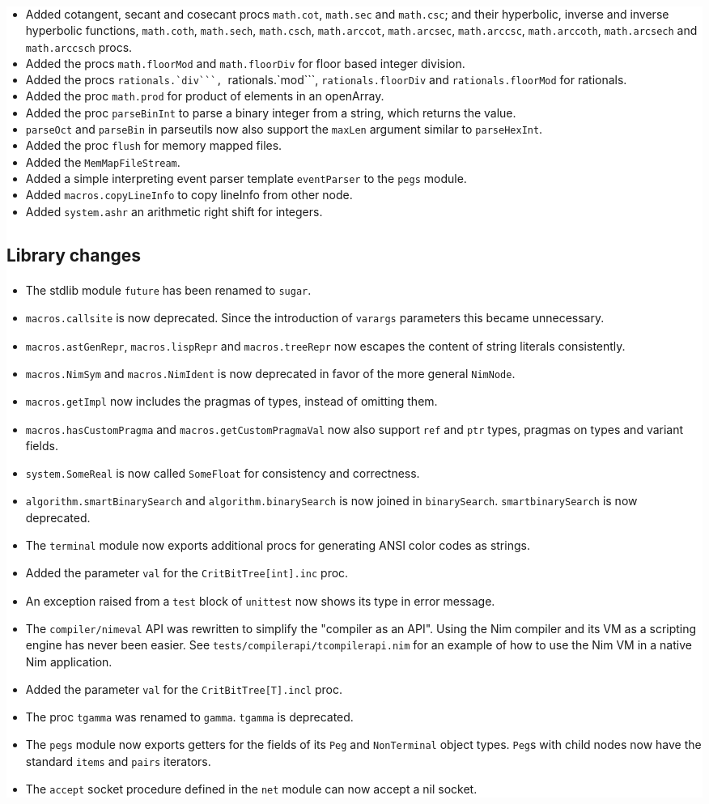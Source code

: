 - Added cotangent, secant and cosecant procs ``math.cot``, ``math.sec`` and ``math.csc``; and their hyperbolic, inverse and inverse hyperbolic functions, ``math.coth``, ``math.sech``, ``math.csch``, ``math.arccot``, ``math.arcsec``, ``math.arccsc``, ``math.arccoth``, ``math.arcsech`` and ``math.arccsch`` procs.
- Added the procs ``math.floorMod`` and ``math.floorDiv`` for floor based integer division.
- Added the procs ``rationals.`div```, ``rationals.`mod```, ``rationals.floorDiv`` and ``rationals.floorMod`` for rationals.
- Added the proc ``math.prod`` for product of elements in an openArray.
- Added the proc ``parseBinInt`` to parse a binary integer from a string, which returns the value.
- ``parseOct`` and ``parseBin`` in parseutils now also support the ``maxLen`` argument similar to ``parseHexInt``.
- Added the proc ``flush`` for memory mapped files.
- Added the ``MemMapFileStream``.
- Added a simple interpreting event parser template ``eventParser`` to the ``pegs`` module.
- Added ``macros.copyLineInfo`` to copy lineInfo from other node.
- Added ``system.ashr`` an arithmetic right shift for integers.


## Library changes

- The stdlib module ``future`` has been renamed to ``sugar``.
- ``macros.callsite`` is now deprecated. Since the introduction of ``varargs``
  parameters this became unnecessary.

- ``macros.astGenRepr``, ``macros.lispRepr`` and ``macros.treeRepr``
  now escapes the content of string literals consistently.
- ``macros.NimSym`` and ``macros.NimIdent`` is now deprecated in favor
  of the more general ``NimNode``.
- ``macros.getImpl`` now includes the pragmas of types, instead of omitting them.
- ``macros.hasCustomPragma`` and ``macros.getCustomPragmaVal`` now
  also support ``ref`` and ``ptr`` types, pragmas on types and variant
  fields.
- ``system.SomeReal`` is now called ``SomeFloat`` for consistency and
  correctness.
- ``algorithm.smartBinarySearch`` and ``algorithm.binarySearch`` is
  now joined in ``binarySearch``. ``smartbinarySearch`` is now
  deprecated.
- The `terminal` module now exports additional procs for generating ANSI color
  codes as strings.
- Added the parameter ``val`` for the ``CritBitTree[int].inc`` proc.
- An exception raised from a ``test`` block of ``unittest`` now shows its type in
  error message.
- The ``compiler/nimeval`` API was rewritten to simplify the "compiler as an
  API". Using the Nim compiler and its VM as a scripting engine has never been
  easier. See ``tests/compilerapi/tcompilerapi.nim`` for an example of how to
  use the Nim VM in a native Nim application.
- Added the parameter ``val`` for the ``CritBitTree[T].incl`` proc.
- The proc ``tgamma`` was renamed to ``gamma``. ``tgamma`` is deprecated.
- The ``pegs`` module now exports getters for the fields of its ``Peg`` and ``NonTerminal``
  object types. ``Peg``s with child nodes now have the standard ``items`` and ``pairs``
  iterators.
- The ``accept`` socket procedure defined in the ``net`` module can now accept
  a nil socket.
